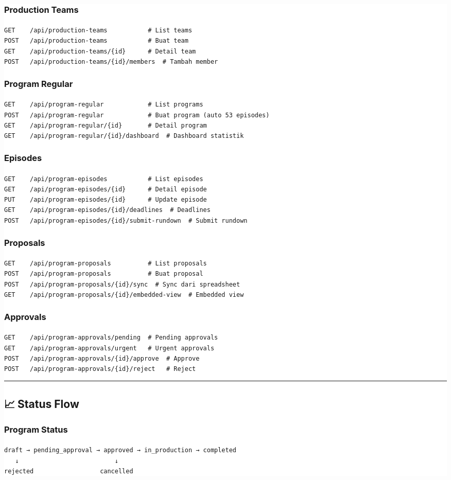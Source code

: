 ### Production Teams
```
GET    /api/production-teams           # List teams
POST   /api/production-teams           # Buat team
GET    /api/production-teams/{id}      # Detail team
POST   /api/production-teams/{id}/members  # Tambah member
```

### Program Regular
```
GET    /api/program-regular            # List programs
POST   /api/program-regular            # Buat program (auto 53 episodes)
GET    /api/program-regular/{id}       # Detail program
GET    /api/program-regular/{id}/dashboard  # Dashboard statistik
```

### Episodes
```
GET    /api/program-episodes           # List episodes
GET    /api/program-episodes/{id}      # Detail episode
PUT    /api/program-episodes/{id}      # Update episode
GET    /api/program-episodes/{id}/deadlines  # Deadlines
POST   /api/program-episodes/{id}/submit-rundown  # Submit rundown
```

### Proposals
```
GET    /api/program-proposals          # List proposals
POST   /api/program-proposals          # Buat proposal
POST   /api/program-proposals/{id}/sync  # Sync dari spreadsheet
GET    /api/program-proposals/{id}/embedded-view  # Embedded view
```

### Approvals
```
GET    /api/program-approvals/pending  # Pending approvals
GET    /api/program-approvals/urgent   # Urgent approvals
POST   /api/program-approvals/{id}/approve  # Approve
POST   /api/program-approvals/{id}/reject   # Reject
```

---

## 📈 Status Flow

### Program Status
```
draft → pending_approval → approved → in_production → completed
   ↓                          ↓
rejected                  cancelled
```
